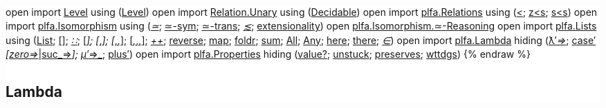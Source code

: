 <a id="1204" class="Keyword">open</a> <a id="1209" class="Keyword">import</a> <a id="1216" href="https://agda.github.io/agda-stdlib/v1.1/Level.html" class="Module">Level</a> <a id="1222" class="Keyword">using</a> <a id="1228" class="Symbol">(</a><a id="1229" href="Agda.Primitive.html#408" class="Postulate">Level</a><a id="1234" class="Symbol">)</a>
<a id="1236" class="Keyword">open</a> <a id="1241" class="Keyword">import</a> <a id="1248" href="https://agda.github.io/agda-stdlib/v1.1/Relation.Unary.html" class="Module">Relation.Unary</a> <a id="1263" class="Keyword">using</a> <a id="1269" class="Symbol">(</a><a id="1270" href="https://agda.github.io/agda-stdlib/v1.1/Relation.Unary.html#3474" class="Function">Decidable</a><a id="1279" class="Symbol">)</a>
<a id="1281" class="Keyword">open</a> <a id="1286" class="Keyword">import</a> <a id="1293" href="plfa.Relations.html" class="Module">plfa.Relations</a> <a id="1308" class="Keyword">using</a> <a id="1314" class="Symbol">(</a><a id="1315" href="plfa.Relations.html#18100" class="Datatype Operator">_&lt;_</a><a id="1318" class="Symbol">;</a> <a id="1320" href="plfa.Relations.html#18127" class="InductiveConstructor">z&lt;s</a><a id="1323" class="Symbol">;</a> <a id="1325" href="plfa.Relations.html#18184" class="InductiveConstructor">s&lt;s</a><a id="1328" class="Symbol">)</a>
<a id="1330" class="Keyword">open</a> <a id="1335" class="Keyword">import</a> <a id="1342" href="plfa.Isomorphism.html" class="Module">plfa.Isomorphism</a> <a id="1359" class="Keyword">using</a> <a id="1365" class="Symbol">(</a><a id="1366" href="plfa.Isomorphism.html#3955" class="Record Operator">_≃_</a><a id="1369" class="Symbol">;</a> <a id="1371" href="plfa.Isomorphism.html#6602" class="Function">≃-sym</a><a id="1376" class="Symbol">;</a> <a id="1378" href="plfa.Isomorphism.html#6927" class="Function">≃-trans</a><a id="1385" class="Symbol">;</a> <a id="1387" href="plfa.Isomorphism.html#8776" class="Record Operator">_≲_</a><a id="1390" class="Symbol">;</a> <a id="1392" href="plfa.Isomorphism.html#2663" class="Postulate">extensionality</a><a id="1406" class="Symbol">)</a>
<a id="1408" class="Keyword">open</a> <a id="1413" href="plfa.Isomorphism.html#8011" class="Module">plfa.Isomorphism.≃-Reasoning</a>
<a id="1442" class="Keyword">open</a> <a id="1447" class="Keyword">import</a> <a id="1454" href="plfa.Lists.html" class="Module">plfa.Lists</a> <a id="1465" class="Keyword">using</a> <a id="1471" class="Symbol">(</a><a id="1472" href="plfa.Lists.html#1055" class="Datatype">List</a><a id="1476" class="Symbol">;</a> <a id="1478" href="plfa.Lists.html#1084" class="InductiveConstructor">[]</a><a id="1480" class="Symbol">;</a> <a id="1482" href="plfa.Lists.html#1099" class="InductiveConstructor Operator">_∷_</a><a id="1485" class="Symbol">;</a> <a id="1487" href="plfa.Lists.html#2815" class="Operator">[_]</a><a id="1490" class="Symbol">;</a> <a id="1492" href="plfa.Lists.html#2838" class="Operator">[_,_]</a><a id="1497" class="Symbol">;</a> <a id="1499" href="plfa.Lists.html#2869" class="Operator">[_,_,_]</a><a id="1506" class="Symbol">;</a> <a id="1508" href="plfa.Lists.html#2908" class="Operator">[_,_,_,_]</a><a id="1517" class="Symbol">;</a>
  <a id="1521" href="plfa.Lists.html#3455" class="Function Operator">_++_</a><a id="1525" class="Symbol">;</a> <a id="1527" href="plfa.Lists.html#8294" class="Function">reverse</a><a id="1534" class="Symbol">;</a> <a id="1536" href="plfa.Lists.html#12979" class="Function">map</a><a id="1539" class="Symbol">;</a> <a id="1541" href="plfa.Lists.html#15448" class="Function">foldr</a><a id="1546" class="Symbol">;</a> <a id="1548" href="plfa.Lists.html#16343" class="Function">sum</a><a id="1551" class="Symbol">;</a> <a id="1553" href="plfa.Lists.html#21045" class="Datatype">All</a><a id="1556" class="Symbol">;</a> <a id="1558" href="plfa.Lists.html#22498" class="Datatype">Any</a><a id="1561" class="Symbol">;</a> <a id="1563" href="plfa.Lists.html#22549" class="InductiveConstructor">here</a><a id="1567" class="Symbol">;</a> <a id="1569" href="plfa.Lists.html#22606" class="InductiveConstructor">there</a><a id="1574" class="Symbol">;</a> <a id="1576" href="plfa.Lists.html#22920" class="Function Operator">_∈_</a><a id="1579" class="Symbol">)</a>
<a id="1581" class="Keyword">open</a> <a id="1586" class="Keyword">import</a> <a id="1593" href="plfa.Lambda.html" class="Module">plfa.Lambda</a> <a id="1605" class="Keyword">hiding</a> <a id="1612" class="Symbol">(</a><a id="1613" href="plfa.Lambda.html#7317" class="Function Operator">ƛ′_⇒_</a><a id="1618" class="Symbol">;</a> <a id="1620" href="plfa.Lambda.html#7438" class="Function Operator">case′_[zero⇒_|suc_⇒_]</a><a id="1641" class="Symbol">;</a> <a id="1643" href="plfa.Lambda.html#7652" class="Function Operator">μ′_⇒_</a><a id="1648" class="Symbol">;</a> <a id="1650" href="plfa.Lambda.html#7836" class="Function">plus′</a><a id="1655" class="Symbol">)</a>
<a id="1657" class="Keyword">open</a> <a id="1662" class="Keyword">import</a> <a id="1669" href="plfa.Properties.html" class="Module">plfa.Properties</a> <a id="1685" class="Keyword">hiding</a> <a id="1692" class="Symbol">(</a><a id="1693" href="plfa.Properties.html#11712" class="Postulate">value?</a><a id="1699" class="Symbol">;</a> <a id="1701" href="plfa.Properties.html#41496" class="Postulate">unstuck</a><a id="1708" class="Symbol">;</a> <a id="1710" href="plfa.Properties.html#41696" class="Postulate">preserves</a><a id="1719" class="Symbol">;</a> <a id="1721" href="plfa.Properties.html#41933" class="Postulate">wttdgs</a><a id="1727" class="Symbol">)</a>
</pre>{% endraw %}
## Lambda
